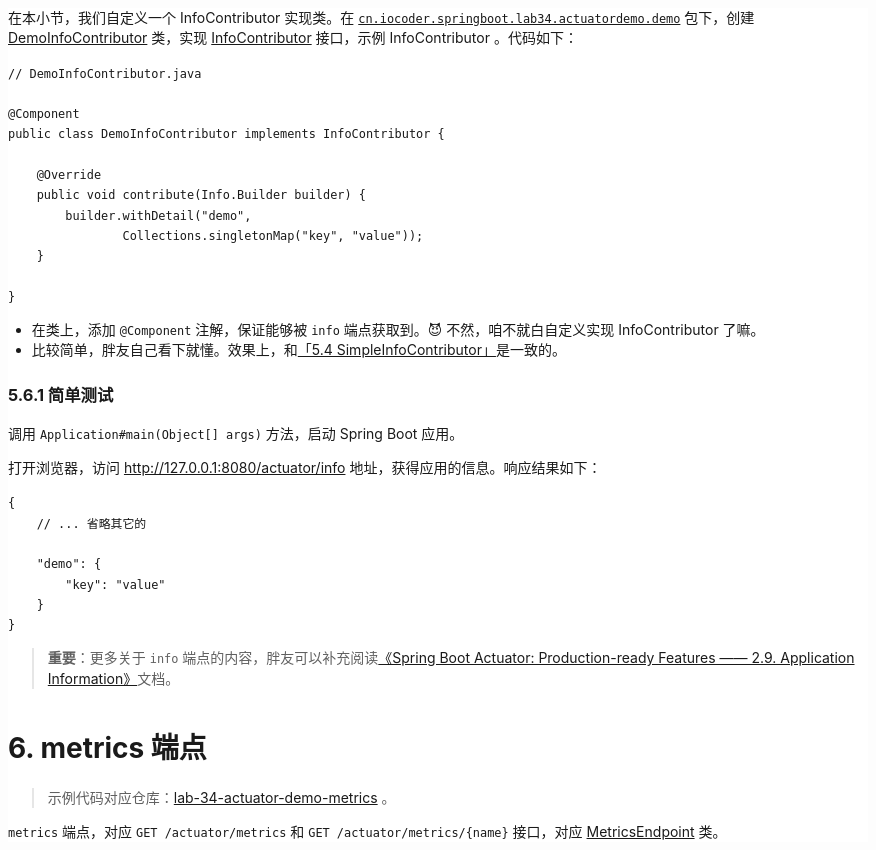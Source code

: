 在本小节，我们自定义一个 InfoContributor 实现类。在 [`cn.iocoder.springboot.lab34.actuatordemo.demo`](https://github.com/YunaiV/SpringBoot-Labs/blob/master/lab-34/lab-34-actuator-demo-info/src/main/java/cn/iocoder/springboot/lab34/actuatordemo/demo/) 包下，创建 [DemoInfoContributor](https://github.com/YunaiV/SpringBoot-Labs/blob/master/lab-34/lab-34-actuator-demo-info/src/main/java/cn/iocoder/springboot/lab34/actuatordemo/demo/DemoInfoContributor.java) 类，实现 [InfoContributor](https://github.com/spring-projects/spring-boot/blob/master/spring-boot-project/spring-boot-actuator/src/main/java/org/springframework/boot/actuate/info/InfoContributor.java) 接口，示例 InfoContributor 。代码如下：

```
// DemoInfoContributor.java

@Component
public class DemoInfoContributor implements InfoContributor {

    @Override
    public void contribute(Info.Builder builder) {
        builder.withDetail("demo",
                Collections.singletonMap("key", "value"));
    }

}
```

- 在类上，添加 `@Component` 注解，保证能够被 `info` 端点获取到。😈 不然，咱不就白自定义实现 InfoContributor 了嘛。
- 比较简单，胖友自己看下就懂。效果上，和[「5.4 SimpleInfoContributor」](https://www.iocoder.cn/Spring-Boot/Actuator/?yudao#)是一致的。

### 5.6.1 简单测试

调用 `Application#main(Object[] args)` 方法，启动 Spring Boot 应用。

打开浏览器，访问 <http://127.0.0.1:8080/actuator/info> 地址，获得应用的信息。响应结果如下：

```
{
    // ... 省略其它的

    "demo": {
        "key": "value"
    }
}
```

> **重要**：更多关于 `info` 端点的内容，胖友可以补充阅读[《Spring Boot Actuator: Production-ready Features —— 2.9. Application Information》](https://docs.spring.io/spring-boot/docs/current/reference/html/production-ready-features.html#production-ready-application-info)文档。

# 6. metrics 端点

> 示例代码对应仓库：[lab-34-actuator-demo-metrics](https://github.com/YunaiV/SpringBoot-Labs/blob/master/lab-34/lab-34-actuator-demo-metrics/) 。

`metrics` 端点，对应 `GET /actuator/metrics` 和 `GET /actuator/metrics/{name}` 接口，对应 [MetricsEndpoint](https://github.com/spring-projects/spring-boot/blob/master/spring-boot-project/spring-boot-actuator/src/main/java/org/springframework/boot/actuate/metrics/MetricsEndpoint.java) 类。
